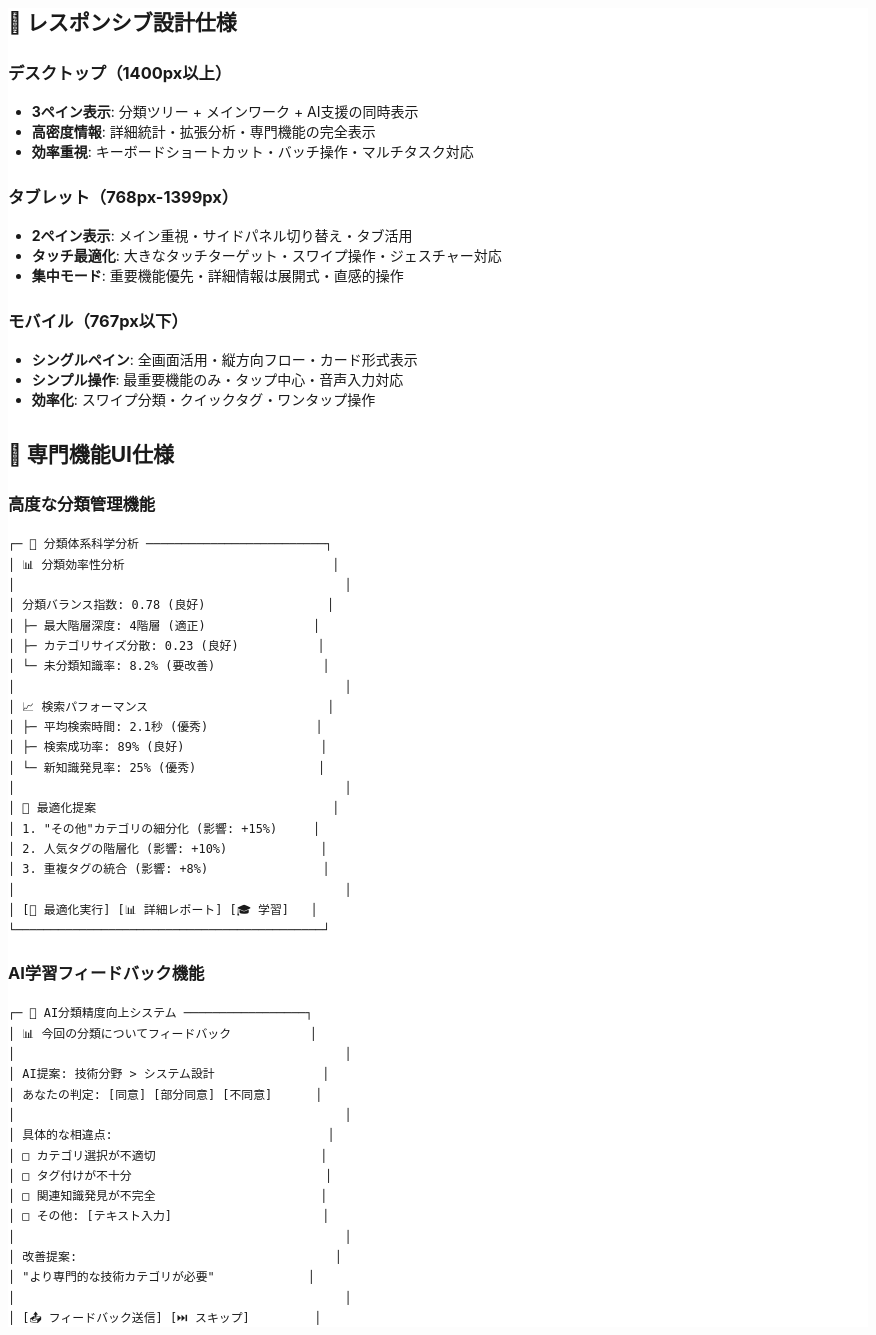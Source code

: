 ## 📱 レスポンシブ設計仕様

### デスクトップ（1400px以上）
- **3ペイン表示**: 分類ツリー + メインワーク + AI支援の同時表示
- **高密度情報**: 詳細統計・拡張分析・専門機能の完全表示
- **効率重視**: キーボードショートカット・バッチ操作・マルチタスク対応

### タブレット（768px-1399px）
- **2ペイン表示**: メイン重視・サイドパネル切り替え・タブ活用
- **タッチ最適化**: 大きなタッチターゲット・スワイプ操作・ジェスチャー対応
- **集中モード**: 重要機能優先・詳細情報は展開式・直感的操作

### モバイル（767px以下）
- **シングルペイン**: 全画面活用・縦方向フロー・カード形式表示
- **シンプル操作**: 最重要機能のみ・タップ中心・音声入力対応
- **効率化**: スワイプ分類・クイックタグ・ワンタップ操作

## 🎯 専門機能UI仕様

### 高度な分類管理機能
```
┌─ 🔬 分類体系科学分析 ─────────────────────────┐
│ 📊 分類効率性分析                             │
│                                              │
│ 分類バランス指数: 0.78 (良好)                 │
│ ├─ 最大階層深度: 4階層 (適正)               │
│ ├─ カテゴリサイズ分散: 0.23 (良好)           │
│ └─ 未分類知識率: 8.2% (要改善)               │
│                                              │
│ 📈 検索パフォーマンス                         │
│ ├─ 平均検索時間: 2.1秒 (優秀)               │
│ ├─ 検索成功率: 89% (良好)                   │
│ └─ 新知識発見率: 25% (優秀)                 │
│                                              │
│ 🎯 最適化提案                                 │
│ 1. "その他"カテゴリの細分化 (影響: +15%)     │
│ 2. 人気タグの階層化 (影響: +10%)             │
│ 3. 重複タグの統合 (影響: +8%)                │
│                                              │
│ [🚀 最適化実行] [📊 詳細レポート] [🎓 学習]   │
└───────────────────────────────────────────┘
```

### AI学習フィードバック機能
```
┌─ 🧠 AI分類精度向上システム ─────────────────┐
│ 📊 今回の分類についてフィードバック           │
│                                              │
│ AI提案: 技術分野 > システム設計               │
│ あなたの判定: [同意] [部分同意] [不同意]      │
│                                              │
│ 具体的な相違点:                              │
│ □ カテゴリ選択が不適切                       │
│ □ タグ付けが不十分                           │
│ □ 関連知識発見が不完全                       │
│ □ その他: [テキスト入力]                     │
│                                              │
│ 改善提案:                                    │
│ "より専門的な技術カテゴリが必要"             │
│                                              │
│ [📤 フィードバック送信] [⏭️ スキップ]         │
```